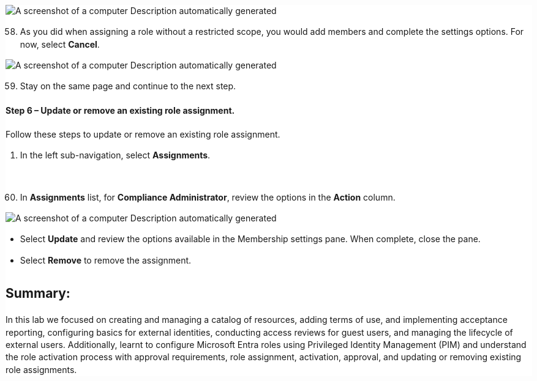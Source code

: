 ![A screenshot of a computer Description automatically
generated](./media/image70.png)

58. As you did when assigning a role without a restricted scope, you
    would add members and complete the settings options. For now,
    select **Cancel**.

![A screenshot of a computer Description automatically
generated](./media/image71.png)

59. Stay on the same page and continue to the next step.

#### Step 6 – Update or remove an existing role assignment.

Follow these steps to update or remove an existing role assignment.

1.  In the left sub-navigation, select **Assignments**.

&nbsp;

60. In **Assignments** list, for **Compliance Administrator**, review
    the options in the **Action** column.

![A screenshot of a computer Description automatically
generated](./media/image72.png)

- Select **Update** and review the options available in the Membership
  settings pane. When complete, close the pane.

- Select **Remove** to remove the assignment.

## Summary:

In this lab we focused on creating and managing a catalog of resources,
adding terms of use, and implementing acceptance reporting, configuring
basics for external identities, conducting access reviews for guest
users, and managing the lifecycle of external users. Additionally,
learnt to configure Microsoft Entra roles using Privileged Identity
Management (PIM) and understand the role activation process with
approval requirements, role assignment, activation, approval, and
updating or removing existing role assignments.
